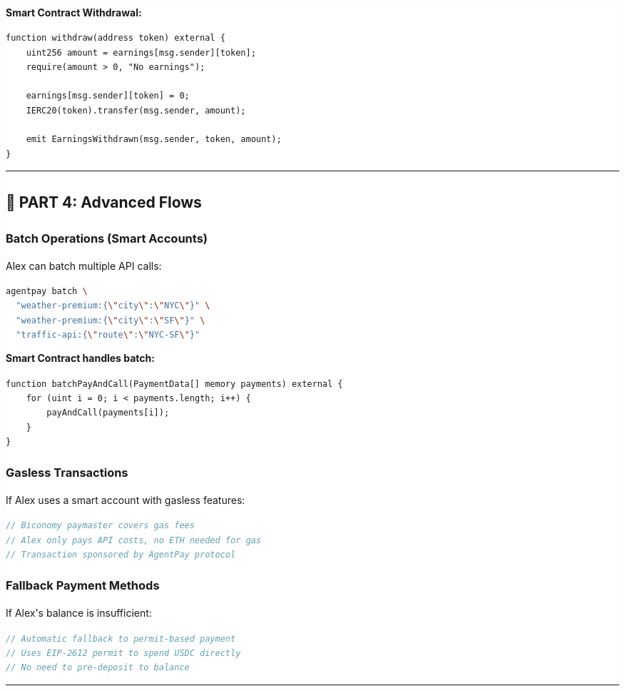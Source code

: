 **Smart Contract Withdrawal:**
```solidity
function withdraw(address token) external {
    uint256 amount = earnings[msg.sender][token];
    require(amount > 0, "No earnings");
    
    earnings[msg.sender][token] = 0;
    IERC20(token).transfer(msg.sender, amount);
    
    emit EarningsWithdrawn(msg.sender, token, amount);
}
```

---

## 🔄 **PART 4: Advanced Flows**

### **Batch Operations (Smart Accounts)**

Alex can batch multiple API calls:

```bash
agentpay batch \
  "weather-premium:{\"city\":\"NYC\"}" \
  "weather-premium:{\"city\":\"SF\"}" \
  "traffic-api:{\"route\":\"NYC-SF\"}"
```

**Smart Contract handles batch:**
```solidity
function batchPayAndCall(PaymentData[] memory payments) external {
    for (uint i = 0; i < payments.length; i++) {
        payAndCall(payments[i]);
    }
}
```

### **Gasless Transactions**

If Alex uses a smart account with gasless features:

```javascript
// Biconomy paymaster covers gas fees
// Alex only pays API costs, no ETH needed for gas
// Transaction sponsored by AgentPay protocol
```

### **Fallback Payment Methods**

If Alex's balance is insufficient:

```javascript
// Automatic fallback to permit-based payment
// Uses EIP-2612 permit to spend USDC directly
// No need to pre-deposit to balance
```

---